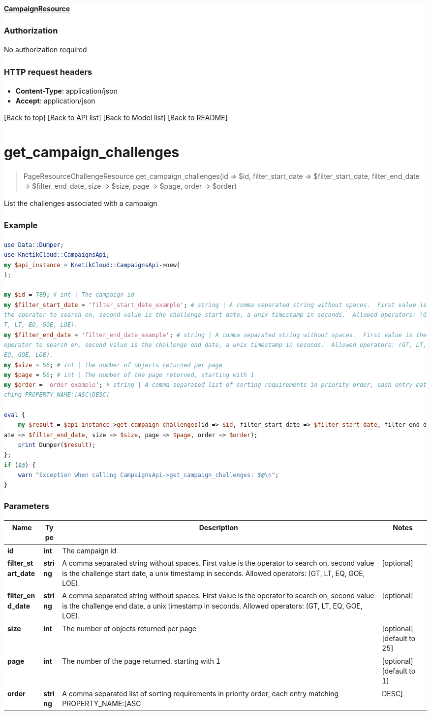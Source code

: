 [**CampaignResource**](CampaignResource.md)

### Authorization

No authorization required

### HTTP request headers

 - **Content-Type**: application/json
 - **Accept**: application/json

[[Back to top]](#) [[Back to API list]](../README.md#documentation-for-api-endpoints) [[Back to Model list]](../README.md#documentation-for-models) [[Back to README]](../README.md)

# **get_campaign_challenges**
> PageResourceChallengeResource get_campaign_challenges(id => $id, filter_start_date => $filter_start_date, filter_end_date => $filter_end_date, size => $size, page => $page, order => $order)

List the challenges associated with a campaign

### Example 
```perl
use Data::Dumper;
use KnetikCloud::CampaignsApi;
my $api_instance = KnetikCloud::CampaignsApi->new(
);

my $id = 789; # int | The campaign id
my $filter_start_date = 'filter_start_date_example'; # string | A comma separated string without spaces.  First value is the operator to search on, second value is the challenge start date, a unix timestamp in seconds.  Allowed operators: (GT, LT, EQ, GOE, LOE).
my $filter_end_date = 'filter_end_date_example'; # string | A comma separated string without spaces.  First value is the operator to search on, second value is the challenge end date, a unix timestamp in seconds.  Allowed operators: (GT, LT, EQ, GOE, LOE).
my $size = 56; # int | The number of objects returned per page
my $page = 56; # int | The number of the page returned, starting with 1
my $order = 'order_example'; # string | A comma separated list of sorting requirements in priority order, each entry matching PROPERTY_NAME:[ASC|DESC]

eval { 
    my $result = $api_instance->get_campaign_challenges(id => $id, filter_start_date => $filter_start_date, filter_end_date => $filter_end_date, size => $size, page => $page, order => $order);
    print Dumper($result);
};
if ($@) {
    warn "Exception when calling CampaignsApi->get_campaign_challenges: $@\n";
}
```

### Parameters

Name | Type | Description  | Notes
------------- | ------------- | ------------- | -------------
 **id** | **int**| The campaign id | 
 **filter_start_date** | **string**| A comma separated string without spaces.  First value is the operator to search on, second value is the challenge start date, a unix timestamp in seconds.  Allowed operators: (GT, LT, EQ, GOE, LOE). | [optional] 
 **filter_end_date** | **string**| A comma separated string without spaces.  First value is the operator to search on, second value is the challenge end date, a unix timestamp in seconds.  Allowed operators: (GT, LT, EQ, GOE, LOE). | [optional] 
 **size** | **int**| The number of objects returned per page | [optional] [default to 25]
 **page** | **int**| The number of the page returned, starting with 1 | [optional] [default to 1]
 **order** | **string**| A comma separated list of sorting requirements in priority order, each entry matching PROPERTY_NAME:[ASC|DESC] | [optional] [default to id:ASC]